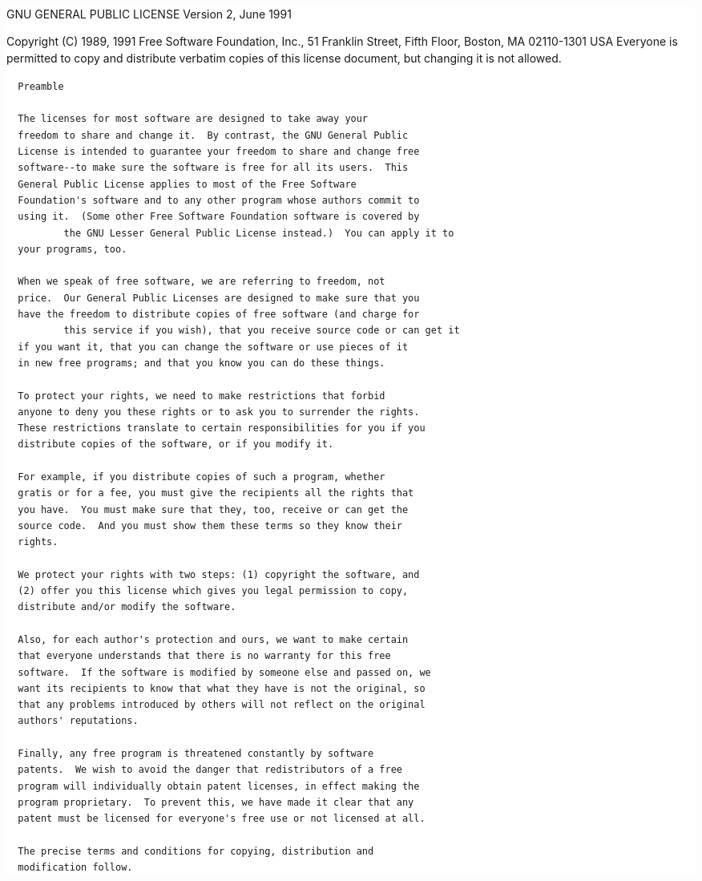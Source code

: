 GNU GENERAL PUBLIC LICENSE
Version 2, June 1991

Copyright (C) 1989, 1991 Free Software Foundation, Inc.,
	  51 Franklin Street, Fifth Floor, Boston, MA 02110-1301 USA
	  Everyone is permitted to copy and distribute verbatim copies
	  of this license document, but changing it is not allowed.

	  Preamble

	  The licenses for most software are designed to take away your
	  freedom to share and change it.  By contrast, the GNU General Public
	  License is intended to guarantee your freedom to share and change free
	  software--to make sure the software is free for all its users.  This
	  General Public License applies to most of the Free Software
	  Foundation's software and to any other program whose authors commit to
	  using it.  (Some other Free Software Foundation software is covered by
			  the GNU Lesser General Public License instead.)  You can apply it to
	  your programs, too.

	  When we speak of free software, we are referring to freedom, not
	  price.  Our General Public Licenses are designed to make sure that you
	  have the freedom to distribute copies of free software (and charge for
			  this service if you wish), that you receive source code or can get it
	  if you want it, that you can change the software or use pieces of it
	  in new free programs; and that you know you can do these things.

	  To protect your rights, we need to make restrictions that forbid
	  anyone to deny you these rights or to ask you to surrender the rights.
	  These restrictions translate to certain responsibilities for you if you
	  distribute copies of the software, or if you modify it.

	  For example, if you distribute copies of such a program, whether
	  gratis or for a fee, you must give the recipients all the rights that
	  you have.  You must make sure that they, too, receive or can get the
	  source code.  And you must show them these terms so they know their
	  rights.

	  We protect your rights with two steps: (1) copyright the software, and
	  (2) offer you this license which gives you legal permission to copy,
	  distribute and/or modify the software.

	  Also, for each author's protection and ours, we want to make certain
	  that everyone understands that there is no warranty for this free
	  software.  If the software is modified by someone else and passed on, we
	  want its recipients to know that what they have is not the original, so
	  that any problems introduced by others will not reflect on the original
	  authors' reputations.

	  Finally, any free program is threatened constantly by software
	  patents.  We wish to avoid the danger that redistributors of a free
	  program will individually obtain patent licenses, in effect making the
	  program proprietary.  To prevent this, we have made it clear that any
	  patent must be licensed for everyone's free use or not licensed at all.

	  The precise terms and conditions for copying, distribution and
	  modification follow.
